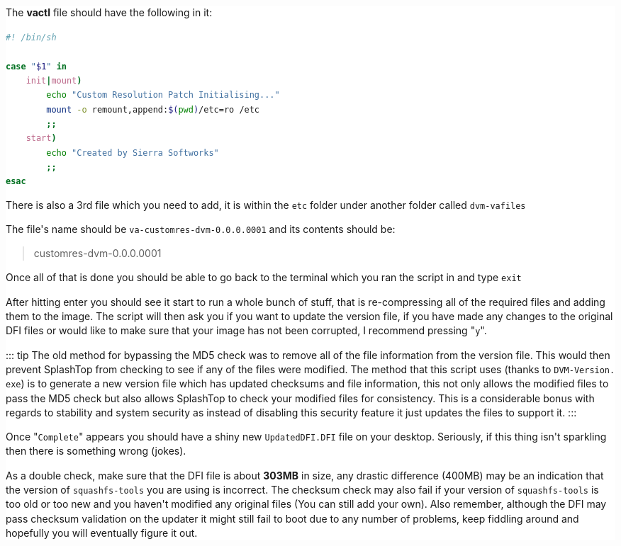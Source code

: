 The **vactl** file should have the following in it:

```bash
#! /bin/sh

case "$1" in
    init|mount)
        echo "Custom Resolution Patch Initialising..."
        mount -o remount,append:$(pwd)/etc=ro /etc
        ;;
    start)
        echo "Created by Sierra Softworks"
        ;;
esac
```

There is also a 3rd file which you need to add, it is within the `etc` folder under another folder called `dvm-vafiles`

The file's name should be `va-customres-dvm-0.0.0.0001` and its contents should be:

> customres-dvm-0.0.0.0001

Once all of that is done you should be able to go back to the terminal which you ran the script in and type `exit`

After hitting enter you should see it start to run a whole bunch of stuff, that is re-compressing all of the required files and adding them to the image.
The script will then ask you if you want to update the version file, if you have made any changes to the original DFI files or would like
to make sure that your image has not been corrupted, I recommend pressing "`y`".

::: tip
The old method for bypassing the MD5 check was to remove all of the file information from the version file. This would then prevent SplashTop
from checking to see if any of the files were modified. The method that this script uses (thanks to `DVM-Version.exe`) is to generate a new version
file which has updated checksums and file information, this not only allows the modified files to pass the MD5 check but also allows SplashTop to
check your modified files for consistency. This is a considerable bonus with regards to stability and system security as instead of disabling this
security feature it just updates the files to support it.
:::

Once "`Complete`" appears you should have a shiny new `UpdatedDFI.DFI` file on your desktop. Seriously, if this thing isn't sparkling
then there is something wrong (jokes).

As a double check, make sure that the DFI file is about **303MB** in size, any drastic difference (400MB) may be an indication that the
version of `squashfs-tools` you are using is incorrect.
The checksum check may also fail if your version of `squashfs-tools` is too old or too new and you haven't modified any original files
(You can still add your own).
Also remember, although the DFI may pass checksum validation on the updater it might still fail to boot due to any number of problems,
keep fiddling around and hopefully you will eventually figure it out.
